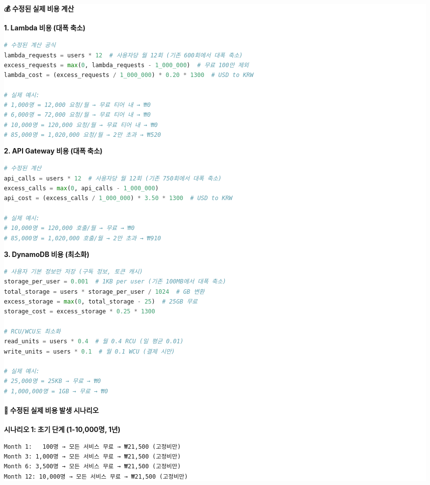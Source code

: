 #### **💰 수정된 실제 비용 계산**

**1. Lambda 비용 (대폭 축소)**
```python
# 수정된 계산 공식
lambda_requests = users * 12  # 사용자당 월 12회 (기존 600회에서 대폭 축소)
excess_requests = max(0, lambda_requests - 1_000_000)  # 무료 100만 제외
lambda_cost = (excess_requests / 1_000_000) * 0.20 * 1300  # USD to KRW

# 실제 예시:
# 1,000명 = 12,000 요청/월 → 무료 티어 내 → ₩0
# 6,000명 = 72,000 요청/월 → 무료 티어 내 → ₩0  
# 10,000명 = 120,000 요청/월 → 무료 티어 내 → ₩0
# 85,000명 = 1,020,000 요청/월 → 2만 초과 → ₩520
```

**2. API Gateway 비용 (대폭 축소)**
```python
# 수정된 계산
api_calls = users * 12  # 사용자당 월 12회 (기존 750회에서 대폭 축소)
excess_calls = max(0, api_calls - 1_000_000)
api_cost = (excess_calls / 1_000_000) * 3.50 * 1300  # USD to KRW

# 실제 예시:
# 10,000명 = 120,000 호출/월 → 무료 → ₩0
# 85,000명 = 1,020,000 호출/월 → 2만 초과 → ₩910
```

**3. DynamoDB 비용 (최소화)**
```python
# 사용자 기본 정보만 저장 (구독 정보, 토큰 캐시)
storage_per_user = 0.001  # 1KB per user (기존 100MB에서 대폭 축소)
total_storage = users * storage_per_user / 1024  # GB 변환
excess_storage = max(0, total_storage - 25)  # 25GB 무료
storage_cost = excess_storage * 0.25 * 1300

# RCU/WCU도 최소화
read_units = users * 0.4  # 월 0.4 RCU (일 평균 0.01)
write_units = users * 0.1  # 월 0.1 WCU (결제 시만)

# 실제 예시:
# 25,000명 = 25KB → 무료 → ₩0
# 1,000,000명 = 1GB → 무료 → ₩0
```

#### **🎯 수정된 실제 비용 발생 시나리오**

**시나리오 1: 초기 단계 (1-10,000명, 1년)**
```
Month 1:   100명 → 모든 서비스 무료 → ₩21,500 (고정비만)
Month 3: 1,000명 → 모든 서비스 무료 → ₩21,500 (고정비만)
Month 6: 3,500명 → 모든 서비스 무료 → ₩21,500 (고정비만)
Month 12: 10,000명 → 모든 서비스 무료 → ₩21,500 (고정비만)
```
